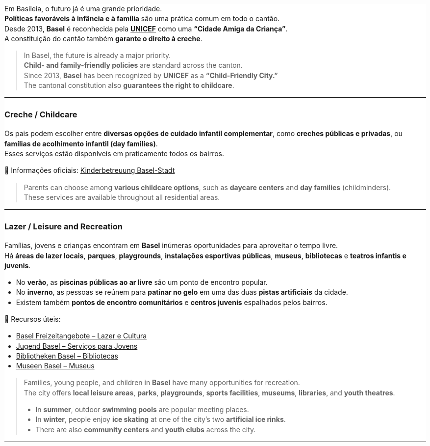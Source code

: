 Em Basileia, o futuro já é uma grande prioridade.  
**Políticas favoráveis à infância e à família** são uma prática comum em todo o cantão.  
Desde 2013, **Basel** é reconhecida pela **[UNICEF](https://www.unicef.ch/)** como uma **“Cidade Amiga da Criança”**.  
A constituição do cantão também **garante o direito à creche**.

> In Basel, the future is already a major priority.  
> **Child- and family-friendly policies** are standard across the canton.  
> Since 2013, **Basel** has been recognized by **UNICEF** as a **“Child-Friendly City.”**  
> The cantonal constitution also **guarantees the right to childcare**.

---

### Creche / Childcare

Os pais podem escolher entre **diversas opções de cuidado infantil complementar**, como **creches públicas e privadas**, ou **famílias de acolhimento infantil (day families)**.  
Esses serviços estão disponíveis em praticamente todos os bairros.

📍 Informações oficiais: [Kinderbetreuung Basel-Stadt](https://www.kinderbetreuung.bs.ch/)

> Parents can choose among **various childcare options**, such as **daycare centers** and **day families** (childminders).  
> These services are available throughout all residential areas.

---

### Lazer / Leisure and Recreation

Famílias, jovens e crianças encontram em **Basel** inúmeras oportunidades para aproveitar o tempo livre.  
Há **áreas de lazer locais**, **parques**, **playgrounds**, **instalações esportivas públicas**, **museus**, **bibliotecas** e **teatros infantis e juvenis**.

- No **verão**, as **piscinas públicas ao ar livre** são um ponto de encontro popular.  
- No **inverno**, as pessoas se reúnem para **patinar no gelo** em uma das duas **pistas artificiais** da cidade.  
- Existem também **pontos de encontro comunitários** e **centros juvenis** espalhados pelos bairros.

📍 Recursos úteis:
- [Basel Freizeitangebote – Lazer e Cultura](https://www.basel.com/de/freizeit)
- [Jugend Basel – Serviços para Jovens](https://www.jugend.bs.ch/)
- [Bibliotheken Basel – Bibliotecas](https://www.bibliotheken.bs.ch/)
- [Museen Basel – Museus](https://www.museenbasel.ch/)

> Families, young people, and children in **Basel** have many opportunities for recreation.  
> The city offers **local leisure areas**, **parks**, **playgrounds**, **sports facilities**, **museums**, **libraries**, and **youth theatres**.  
> - In **summer**, outdoor **swimming pools** are popular meeting places.  
> - In **winter**, people enjoy **ice skating** at one of the city’s two **artificial ice rinks**.  
> - There are also **community centers** and **youth clubs** across the city.

---
